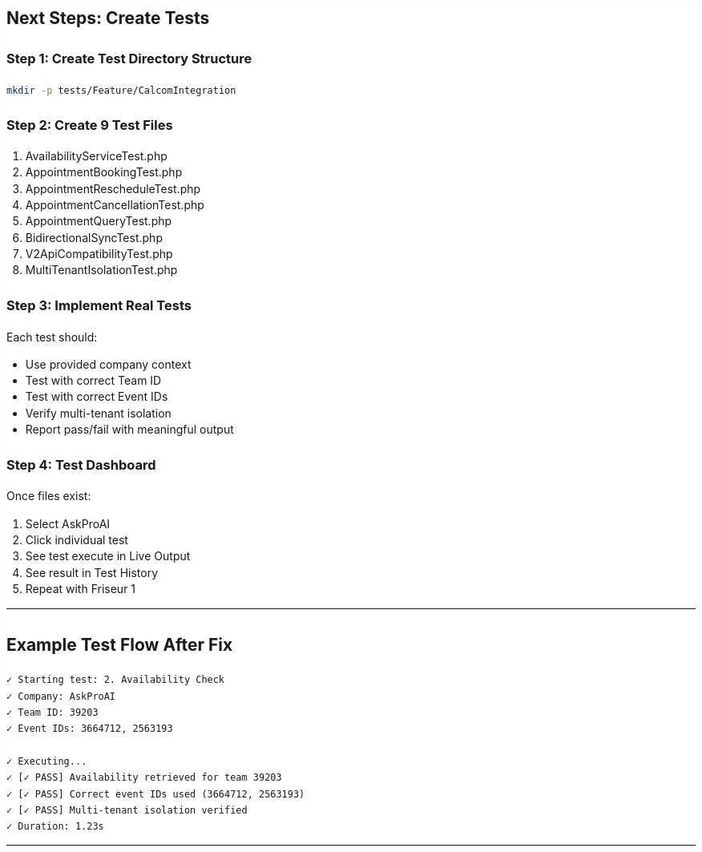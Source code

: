 
## Next Steps: Create Tests

### Step 1: Create Test Directory Structure
```bash
mkdir -p tests/Feature/CalcomIntegration
```

### Step 2: Create 9 Test Files
1. AvailabilityServiceTest.php
2. AppointmentBookingTest.php
3. AppointmentRescheduleTest.php
4. AppointmentCancellationTest.php
5. AppointmentQueryTest.php
6. BidirectionalSyncTest.php
7. V2ApiCompatibilityTest.php
8. MultiTenantIsolationTest.php

### Step 3: Implement Real Tests
Each test should:
- Use provided company context
- Test with correct Team ID
- Test with correct Event IDs
- Verify multi-tenant isolation
- Report pass/fail with meaningful output

### Step 4: Test Dashboard
Once files exist:
1. Select AskProAI
2. Click individual test
3. See test execute in Live Output
4. See result in Test History
5. Repeat with Friseur 1

---

## Example Test Flow After Fix

```
✓ Starting test: 2. Availability Check
✓ Company: AskProAI
✓ Team ID: 39203
✓ Event IDs: 3664712, 2563193

✓ Executing...
✓ [✓ PASS] Availability retrieved for team 39203
✓ [✓ PASS] Correct event IDs used (3664712, 2563193)
✓ [✓ PASS] Multi-tenant isolation verified
✓ Duration: 1.23s
```

---